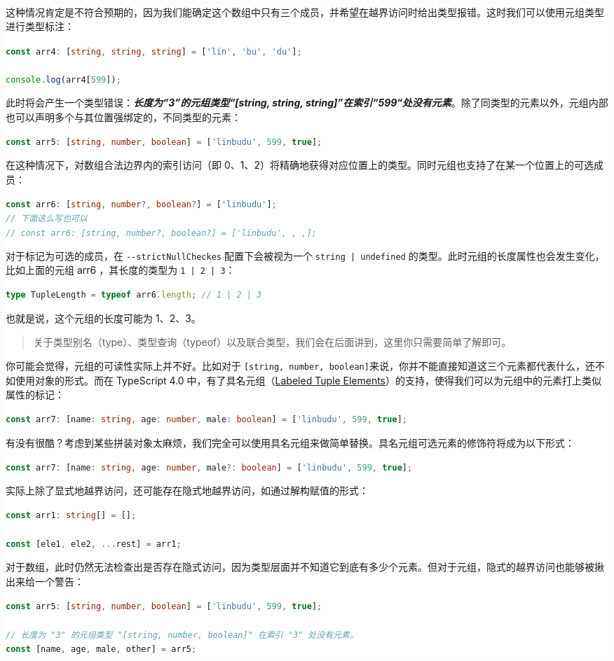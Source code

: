 这种情况肯定是不符合预期的，因为我们能确定这个数组中只有三个成员，并希望在越界访问时给出类型报错。这时我们可以使用元组类型进行类型标注：

```typescript
const arr4: [string, string, string] = ['lin', 'bu', 'du'];

console.log(arr4[599]);
```

此时将会产生一个类型错误：***长度为“3”的元组类型“[string, string, string]”在索引“599“处没有元素***。除了同类型的元素以外，元组内部也可以声明多个与其位置强绑定的，不同类型的元素：

```typescript
const arr5: [string, number, boolean] = ['linbudu', 599, true];
```

在这种情况下，对数组合法边界内的索引访问（即 0、1、2）将精确地获得对应位置上的类型。同时元组也支持了在某一个位置上的可选成员：

```typescript
const arr6: [string, number?, boolean?] = ['linbudu'];
// 下面这么写也可以
// const arr6: [string, number?, boolean?] = ['linbudu', , ,];
```

对于标记为可选的成员，在 `--strictNullCheckes` 配置下会被视为一个 `string | undefined` 的类型。此时元组的长度属性也会发生变化，比如上面的元组 arr6 ，其长度的类型为 `1 | 2 | 3`：

```typescript
type TupleLength = typeof arr6.length; // 1 | 2 | 3
```

也就是说，这个元组的长度可能为 1、2、3。

> 关于类型别名（type）、类型查询（typeof）以及联合类型，我们会在后面讲到，这里你只需要简单了解即可。

你可能会觉得，元组的可读性实际上并不好。比如对于 `[string, number, boolean]`来说，你并不能直接知道这三个元素都代表什么，还不如使用对象的形式。而在 TypeScript 4.0 中，有了具名元组（[Labeled Tuple Elements](https://link.juejin.cn/?target=https%3A%2F%2Fgithub.com%2FMicrosoft%2FTypeScript%2Fissues%2F28259)）的支持，使得我们可以为元组中的元素打上类似属性的标记：

```typescript
const arr7: [name: string, age: number, male: boolean] = ['linbudu', 599, true];
```

有没有很酷？考虑到某些拼装对象太麻烦，我们完全可以使用具名元组来做简单替换。具名元组可选元素的修饰符将成为以下形式：

```typescript
const arr7: [name: string, age: number, male?: boolean] = ['linbudu', 599, true];
```

实际上除了显式地越界访问，还可能存在隐式地越界访问，如通过解构赋值的形式：

```typescript
const arr1: string[] = [];

const [ele1, ele2, ...rest] = arr1;
```

对于数组，此时仍然无法检查出是否存在隐式访问，因为类型层面并不知道它到底有多少个元素。但对于元组，隐式的越界访问也能够被揪出来给一个警告：

```typescript
const arr5: [string, number, boolean] = ['linbudu', 599, true];

// 长度为 "3" 的元组类型 "[string, number, boolean]" 在索引 "3" 处没有元素。
const [name, age, male, other] = arr5;
```
